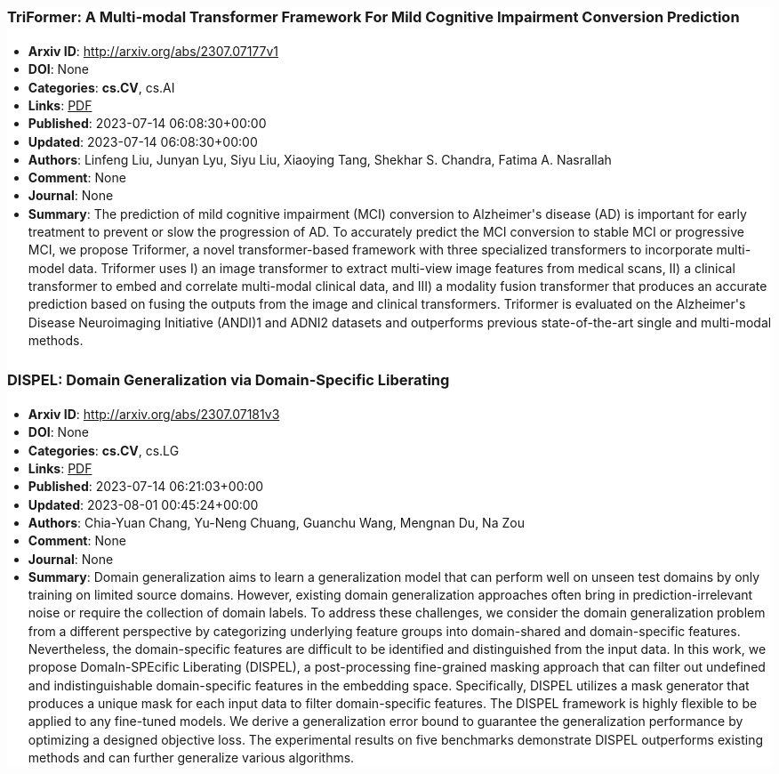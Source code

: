 

### TriFormer: A Multi-modal Transformer Framework For Mild Cognitive Impairment Conversion Prediction
- **Arxiv ID**: http://arxiv.org/abs/2307.07177v1
- **DOI**: None
- **Categories**: **cs.CV**, cs.AI
- **Links**: [PDF](http://arxiv.org/pdf/2307.07177v1)
- **Published**: 2023-07-14 06:08:30+00:00
- **Updated**: 2023-07-14 06:08:30+00:00
- **Authors**: Linfeng Liu, Junyan Lyu, Siyu Liu, Xiaoying Tang, Shekhar S. Chandra, Fatima A. Nasrallah
- **Comment**: None
- **Journal**: None
- **Summary**: The prediction of mild cognitive impairment (MCI) conversion to Alzheimer's disease (AD) is important for early treatment to prevent or slow the progression of AD. To accurately predict the MCI conversion to stable MCI or progressive MCI, we propose Triformer, a novel transformer-based framework with three specialized transformers to incorporate multi-model data. Triformer uses I) an image transformer to extract multi-view image features from medical scans, II) a clinical transformer to embed and correlate multi-modal clinical data, and III) a modality fusion transformer that produces an accurate prediction based on fusing the outputs from the image and clinical transformers. Triformer is evaluated on the Alzheimer's Disease Neuroimaging Initiative (ANDI)1 and ADNI2 datasets and outperforms previous state-of-the-art single and multi-modal methods.



### DISPEL: Domain Generalization via Domain-Specific Liberating
- **Arxiv ID**: http://arxiv.org/abs/2307.07181v3
- **DOI**: None
- **Categories**: **cs.CV**, cs.LG
- **Links**: [PDF](http://arxiv.org/pdf/2307.07181v3)
- **Published**: 2023-07-14 06:21:03+00:00
- **Updated**: 2023-08-01 00:45:24+00:00
- **Authors**: Chia-Yuan Chang, Yu-Neng Chuang, Guanchu Wang, Mengnan Du, Na Zou
- **Comment**: None
- **Journal**: None
- **Summary**: Domain generalization aims to learn a generalization model that can perform well on unseen test domains by only training on limited source domains. However, existing domain generalization approaches often bring in prediction-irrelevant noise or require the collection of domain labels. To address these challenges, we consider the domain generalization problem from a different perspective by categorizing underlying feature groups into domain-shared and domain-specific features. Nevertheless, the domain-specific features are difficult to be identified and distinguished from the input data. In this work, we propose DomaIn-SPEcific Liberating (DISPEL), a post-processing fine-grained masking approach that can filter out undefined and indistinguishable domain-specific features in the embedding space. Specifically, DISPEL utilizes a mask generator that produces a unique mask for each input data to filter domain-specific features. The DISPEL framework is highly flexible to be applied to any fine-tuned models. We derive a generalization error bound to guarantee the generalization performance by optimizing a designed objective loss. The experimental results on five benchmarks demonstrate DISPEL outperforms existing methods and can further generalize various algorithms.


